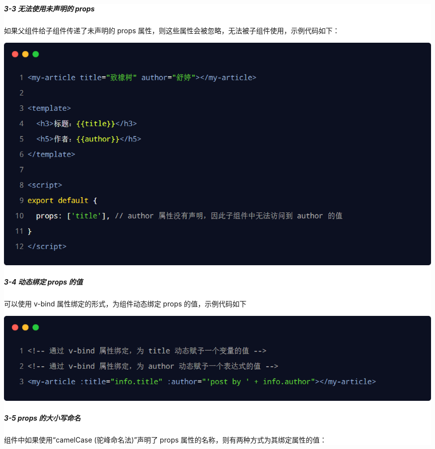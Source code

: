 ##### 3-3 无法使用未声明的 props
如果父组件给子组件传递了未声明的 props 属性，则这些属性会被忽略，无法被子组件使用，示例代码如下：

![](../../images/1754284038401-8801c03a-5659-4627-98b9-6c279aec6be9.png)

##### 3-4 动态绑定 props 的值
可以使用 v-bind 属性绑定的形式，为组件动态绑定 props 的值，示例代码如下

![](../../images/1754284038473-2236f570-7c32-4675-a253-af958412410a.png)

##### 3-5 props 的大小写命名
组件中如果使用“camelCase (驼峰命名法)”声明了 props 属性的名称，则有两种方式为其绑定属性的值：
